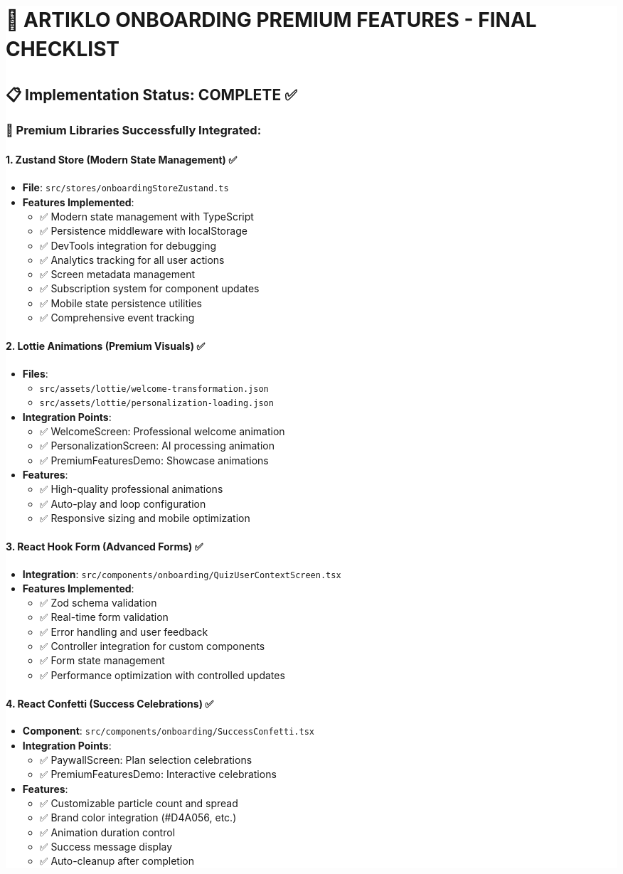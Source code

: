 # 🚀 ARTIKLO ONBOARDING PREMIUM FEATURES - FINAL CHECKLIST

## 📋 Implementation Status: COMPLETE ✅

### 🎯 Premium Libraries Successfully Integrated:

#### 1. **Zustand Store (Modern State Management)** ✅
- **File**: `src/stores/onboardingStoreZustand.ts`
- **Features Implemented**:
  - ✅ Modern state management with TypeScript
  - ✅ Persistence middleware with localStorage 
  - ✅ DevTools integration for debugging
  - ✅ Analytics tracking for all user actions
  - ✅ Screen metadata management
  - ✅ Subscription system for component updates
  - ✅ Mobile state persistence utilities
  - ✅ Comprehensive event tracking

#### 2. **Lottie Animations (Premium Visuals)** ✅
- **Files**: 
  - `src/assets/lottie/welcome-transformation.json`
  - `src/assets/lottie/personalization-loading.json`
- **Integration Points**:
  - ✅ WelcomeScreen: Professional welcome animation
  - ✅ PersonalizationScreen: AI processing animation
  - ✅ PremiumFeaturesDemo: Showcase animations
- **Features**:
  - ✅ High-quality professional animations
  - ✅ Auto-play and loop configuration
  - ✅ Responsive sizing and mobile optimization

#### 3. **React Hook Form (Advanced Forms)** ✅
- **Integration**: `src/components/onboarding/QuizUserContextScreen.tsx`
- **Features Implemented**:
  - ✅ Zod schema validation
  - ✅ Real-time form validation
  - ✅ Error handling and user feedback
  - ✅ Controller integration for custom components
  - ✅ Form state management
  - ✅ Performance optimization with controlled updates

#### 4. **React Confetti (Success Celebrations)** ✅
- **Component**: `src/components/onboarding/SuccessConfetti.tsx`
- **Integration Points**:
  - ✅ PaywallScreen: Plan selection celebrations
  - ✅ PremiumFeaturesDemo: Interactive celebrations
- **Features**:
  - ✅ Customizable particle count and spread
  - ✅ Brand color integration (#D4A056, etc.)
  - ✅ Animation duration control
  - ✅ Success message display
  - ✅ Auto-cleanup after completion
